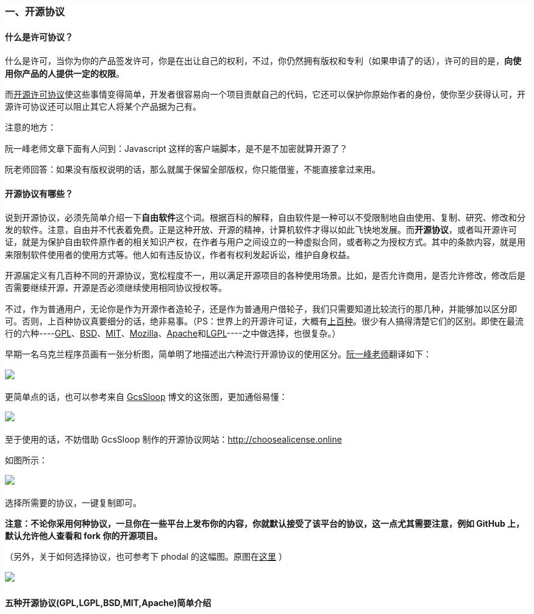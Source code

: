 ### 一、开源协议

#### 什么是许可协议？

什么是许可，当你为你的产品签发许可，你是在出让自己的权利，不过，你仍然拥有版权和专利（如果申请了的话），许可的目的是，**向使用你产品的人提供一定的权限**。

而[开源许可协议](http://en.wikipedia.org/wiki/Open-source_license)使这些事情变得简单，开发者很容易向一个项目贡献自己的代码，它还可以保护你原始作者的身份，使你至少获得认可，开源许可协议还可以阻止其它人将某个产品据为己有。

注意的地方：

阮一峰老师文章下面有人问到：Javascript 这样的客户端脚本，是不是不加密就算开源了？

阮老师回答：如果没有版权说明的话，那么就属于保留全部版权，你只能借鉴，不能直接拿过来用。



#### 开源协议有哪些？

说到开源协议，必须先简单介绍一下**自由软件**这个词。根据百科的解释，自由软件是一种可以不受限制地自由使用、复制、研究、修改和分发的软件。注意，自由并不代表着免费。正是这种开放、开源的精神，计算机软件才得以如此飞快地发展。而**开源协议**，或者叫开源许可证，就是为保护自由软件原作者的相关知识产权，在作者与用户之间设立的一种虚拟合同，或者称之为授权方式。其中的条款内容，就是用来限制软件使用者的使用方式等。他人如有违反协议，作者有权利发起诉讼，维护自身权益。

开源届定义有几百种不同的开源协议，宽松程度不一，用以满足开源项目的各种使用场景。比如，是否允许商用，是否允许修改，修改后是否需要继续开源，开源是否必须继续使用相同协议授权等。

不过，作为普通用户，无论你是作为开源作者造轮子，还是作为普通用户借轮子，我们只需要知道比较流行的那几种，并能够加以区分即可。否则，上百种协议真要细分的话，绝非易事。（PS：世界上的开源许可证，大概有[上百种](http://www.gnu.org/licenses/license-list.html)。很少有人搞得清楚它们的区别。即使在最流行的六种----[GPL](http://www.gnu.org/licenses/gpl.html)、[BSD](http://en.wikipedia.org/wiki/BSD_licenses)、[MIT](http://en.wikipedia.org/wiki/MIT_License)、[Mozilla](http://www.mozilla.org/MPL/)、[Apache](http://www.apache.org/licenses/LICENSE-2.0)和[LGPL](http://www.gnu.org/copyleft/lesser.html)----之中做选择，也很复杂。）

早期一名乌克兰程序员画有一张分析图，简单明了地描述出六种流行开源协议的使用区分。[阮一峰老师](http://www.ruanyifeng.com/blog/2011/05/how_to_choose_free_software_licenses.html)翻译如下：

![](https://img-1256179949.cos.ap-shanghai.myqcloud.com/18-5-12-85281171.jpg)

更简单点的话，也可以参考来自 [GcsSloop](http://www.gcssloop.com/tips/choose-license) 博文的这张图，更加通俗易懂：

![](https://img-1256179949.cos.ap-shanghai.myqcloud.com/18-5-12-49871776.jpg)

至于使用的话，不妨借助 GcsSloop 制作的开源协议网站：http://choosealicense.online

如图所示：

![](https://img-1256179949.cos.ap-shanghai.myqcloud.com/18-5-12-72138279.jpg)

选择所需要的协议，一键复制即可。

**注意：不论你采用何种协议，一旦你在一些平台上发布你的内容，你就默认接受了该平台的协议，这一点尤其需要注意，例如 GitHub 上，默认允许他人查看和 fork 你的开源项目。**



（另外，关于如何选择协议，也可参考下 phodal 的这幅图。原图在[这里](https://github.com/phodal/licenses) ）

![](https://img-1256179949.cos.ap-shanghai.myqcloud.com/18-8-10-24858999.jpg)





#### 五种开源协议(GPL,LGPL,BSD,MIT,Apache)简单介绍
